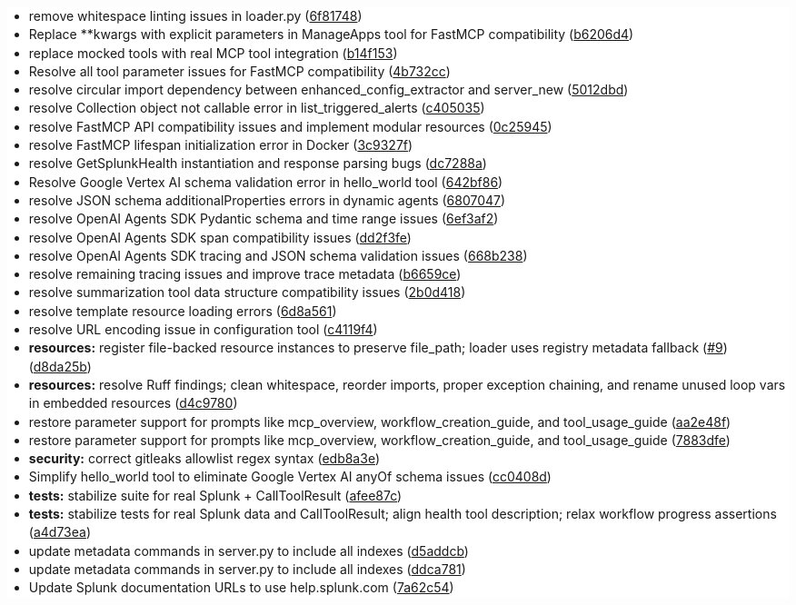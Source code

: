 * remove whitespace linting issues in loader.py ([6f81748](https://github.com/deslicer/mcp-for-splunk/commit/6f81748e8baec37d4c3ea2a2e2788cbea53deacf))
* Replace **kwargs with explicit parameters in ManageApps tool for FastMCP compatibility ([b6206d4](https://github.com/deslicer/mcp-for-splunk/commit/b6206d40c6a6e76145ba3ca7d864aff53800e256))
* replace mocked tools with real MCP tool integration ([b14f153](https://github.com/deslicer/mcp-for-splunk/commit/b14f153dadaba093bcc247cb5b67d79c6899b816))
* Resolve all tool parameter issues for FastMCP compatibility ([4b732cc](https://github.com/deslicer/mcp-for-splunk/commit/4b732cca2a8f27dfc651dd1d30553b8e2cd98b18))
* resolve circular import dependency between enhanced_config_extractor and server_new ([5012dbd](https://github.com/deslicer/mcp-for-splunk/commit/5012dbd6d0ff202e4ad510372a4c20800f88175b))
* resolve Collection object not callable error in list_triggered_alerts ([c405035](https://github.com/deslicer/mcp-for-splunk/commit/c405035c54efb4d1df5a9008255c94865901c61a))
* resolve FastMCP API compatibility issues and implement modular resources ([0c25945](https://github.com/deslicer/mcp-for-splunk/commit/0c259450384a4e503f5317558e650e315f81f1de))
* resolve FastMCP lifespan initialization error in Docker ([3c9327f](https://github.com/deslicer/mcp-for-splunk/commit/3c9327f2bbdd3edb9f3ee39fdec282edc4e9fe0a))
* resolve GetSplunkHealth instantiation and response parsing bugs ([dc7288a](https://github.com/deslicer/mcp-for-splunk/commit/dc7288af82fd5031868422e177ad4599fed0e1e5))
* Resolve Google Vertex AI schema validation error in hello_world tool ([642bf86](https://github.com/deslicer/mcp-for-splunk/commit/642bf8623f7f8a01c29fab8f933b7b6eb51a8f60))
* resolve JSON schema additionalProperties errors in dynamic agents ([6807047](https://github.com/deslicer/mcp-for-splunk/commit/6807047c252a21814bb00a4336d1e6dd39728a5f))
* resolve OpenAI Agents SDK Pydantic schema and time range issues ([6ef3af2](https://github.com/deslicer/mcp-for-splunk/commit/6ef3af2475d804d32e34ae6827701547674f0b52))
* resolve OpenAI Agents SDK span compatibility issues ([dd2f3fe](https://github.com/deslicer/mcp-for-splunk/commit/dd2f3fefe393b63e39284a50f24688faf02b169f))
* resolve OpenAI Agents SDK tracing and JSON schema validation issues ([668b238](https://github.com/deslicer/mcp-for-splunk/commit/668b23890610b399bdf844710d1150618ba89350))
* resolve remaining tracing issues and improve trace metadata ([b6659ce](https://github.com/deslicer/mcp-for-splunk/commit/b6659ce73718a7234f0613faa249b8545e1e7a46))
* resolve summarization tool data structure compatibility issues ([2b0d418](https://github.com/deslicer/mcp-for-splunk/commit/2b0d4186da8bec50862ca906f884a0b283babd11))
* resolve template resource loading errors ([6d8a561](https://github.com/deslicer/mcp-for-splunk/commit/6d8a561dcb19064f5eda5755090726bcb5c621c6))
* resolve URL encoding issue in configuration tool ([c4119f4](https://github.com/deslicer/mcp-for-splunk/commit/c4119f4572f096e1b9286edc1d31fbb580be0e1f))
* **resources:** register file-backed resource instances to preserve file_path; loader uses registry metadata fallback ([#9](https://github.com/deslicer/mcp-for-splunk/issues/9)) ([d8da25b](https://github.com/deslicer/mcp-for-splunk/commit/d8da25b9907c9cfcdfba09ae43becaa4d8a31179))
* **resources:** resolve Ruff findings; clean whitespace, reorder imports, proper exception chaining, and rename unused loop vars in embedded resources ([d4c9780](https://github.com/deslicer/mcp-for-splunk/commit/d4c978098a1ba078c2de2eda4f945629d2b3a39f))
* restore parameter support for prompts like mcp_overview, workflow_creation_guide, and tool_usage_guide ([aa2e48f](https://github.com/deslicer/mcp-for-splunk/commit/aa2e48f39856bdd50205a5515344203da998347d))
* restore parameter support for prompts like mcp_overview, workflow_creation_guide, and tool_usage_guide ([7883dfe](https://github.com/deslicer/mcp-for-splunk/commit/7883dfe4ca9fbbb5fb93d4160ac9dc993d89c53c))
* **security:** correct gitleaks allowlist regex syntax ([edb8a3e](https://github.com/deslicer/mcp-for-splunk/commit/edb8a3e8edc697b113a7af5e8e3f69c7fe1c7797))
* Simplify hello_world tool to eliminate Google Vertex AI anyOf schema issues ([cc0408d](https://github.com/deslicer/mcp-for-splunk/commit/cc0408dce642e6954c85668e37cb8f52a97f8856))
* **tests:** stabilize suite for real Splunk + CallToolResult ([afee87c](https://github.com/deslicer/mcp-for-splunk/commit/afee87cdcdce1944030a24fe77e02d91623fd6fd))
* **tests:** stabilize tests for real Splunk data and CallToolResult; align health tool description; relax workflow progress assertions ([a4d73ea](https://github.com/deslicer/mcp-for-splunk/commit/a4d73ea022d80aa878ce7c27121082585aec2347))
* update metadata commands in server.py to include all indexes ([d5addcb](https://github.com/deslicer/mcp-for-splunk/commit/d5addcba1368825ca78f691ec324415268fbc2a9))
* update metadata commands in server.py to include all indexes ([ddca781](https://github.com/deslicer/mcp-for-splunk/commit/ddca7813271b5a5a8140985552ba8c1ba5d254a1))
* Update Splunk documentation URLs to use help.splunk.com ([7a62c54](https://github.com/deslicer/mcp-for-splunk/commit/7a62c54b6e5eccb476b0390e020cdabb72537d60))